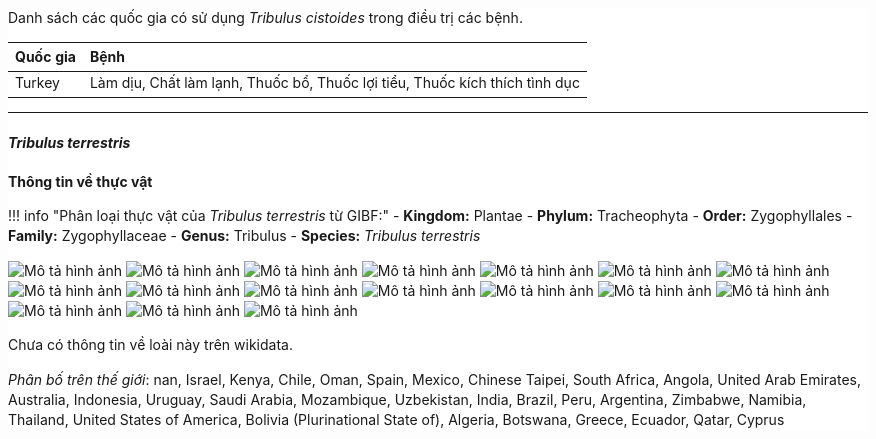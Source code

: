 Danh sách các quốc gia có sử dụng *Tribulus cistoides* trong điều trị các bệnh. 

| Quốc gia   | Bệnh                                                                        |
|:-----------|:----------------------------------------------------------------------------|
| Turkey     | Làm dịu, Chất làm lạnh, Thuốc bổ, Thuốc lợi tiểu, Thuốc kích thích tình dục |



---      
#### *Tribulus terrestris*
**Thông tin về thực vật**

!!! info "Phân loại thực vật của *Tribulus terrestris* từ GIBF:"
    - **Kingdom:** Plantae
    - **Phylum:** Tracheophyta
    - **Order:** Zygophyllales
    - **Family:** Zygophyllaceae
    - **Genus:** Tribulus
    - **Species:** *Tribulus terrestris*

<img src="https://inaturalist-open-data.s3.amazonaws.com/photos/344009962/original.jpeg" alt="Mô tả hình ảnh" width="100" height="100">
<img src="https://inaturalist-open-data.s3.amazonaws.com/photos/344009945/original.jpeg" alt="Mô tả hình ảnh" width="100" height="100">
<img src="https://inaturalist-open-data.s3.amazonaws.com/photos/344009986/original.jpeg" alt="Mô tả hình ảnh" width="100" height="100">
<img src="https://inaturalist-open-data.s3.amazonaws.com/photos/344010009/original.jpeg" alt="Mô tả hình ảnh" width="100" height="100">
<img src="https://inaturalist-open-data.s3.amazonaws.com/photos/344009921/original.jpeg" alt="Mô tả hình ảnh" width="100" height="100">
<img src="https://inaturalist-open-data.s3.amazonaws.com/photos/344233957/original.jpeg" alt="Mô tả hình ảnh" width="100" height="100">
<img src="https://inaturalist-open-data.s3.amazonaws.com/photos/344240442/original.jpeg" alt="Mô tả hình ảnh" width="100" height="100">
<img src="https://inaturalist-open-data.s3.amazonaws.com/photos/344341436/original.jpg" alt="Mô tả hình ảnh" width="100" height="100">
<img src="https://inaturalist-open-data.s3.amazonaws.com/photos/344341369/original.jpg" alt="Mô tả hình ảnh" width="100" height="100">
<img src="https://inaturalist-open-data.s3.amazonaws.com/photos/344341453/original.jpg" alt="Mô tả hình ảnh" width="100" height="100">
<img src="https://inaturalist-open-data.s3.amazonaws.com/photos/344341353/original.jpg" alt="Mô tả hình ảnh" width="100" height="100">
<img src="https://inaturalist-open-data.s3.amazonaws.com/photos/344341394/original.jpg" alt="Mô tả hình ảnh" width="100" height="100">
<img src="https://inaturalist-open-data.s3.amazonaws.com/photos/344341463/original.jpg" alt="Mô tả hình ảnh" width="100" height="100">
<img src="https://inaturalist-open-data.s3.amazonaws.com/photos/344341419/original.jpg" alt="Mô tả hình ảnh" width="100" height="100">
<img src="https://inaturalist-open-data.s3.amazonaws.com/photos/344341486/original.jpg" alt="Mô tả hình ảnh" width="100" height="100">
<img src="https://inaturalist-open-data.s3.amazonaws.com/photos/344848450/original.jpeg" alt="Mô tả hình ảnh" width="100" height="100">
<img src="https://inaturalist-open-data.s3.amazonaws.com/photos/344968596/original.jpg" alt="Mô tả hình ảnh" width="100" height="100"> 

Chưa có thông tin về loài này trên wikidata.

*Phân bố trên thế giới*: nan, Israel, Kenya, Chile, Oman, Spain, Mexico, Chinese Taipei, South Africa, Angola, United Arab Emirates, Australia, Indonesia, Uruguay, Saudi Arabia, Mozambique, Uzbekistan, India, Brazil, Peru, Argentina, Zimbabwe, Namibia, Thailand, United States of America, Bolivia (Plurinational State of), Algeria, Botswana, Greece, Ecuador, Qatar, Cyprus
